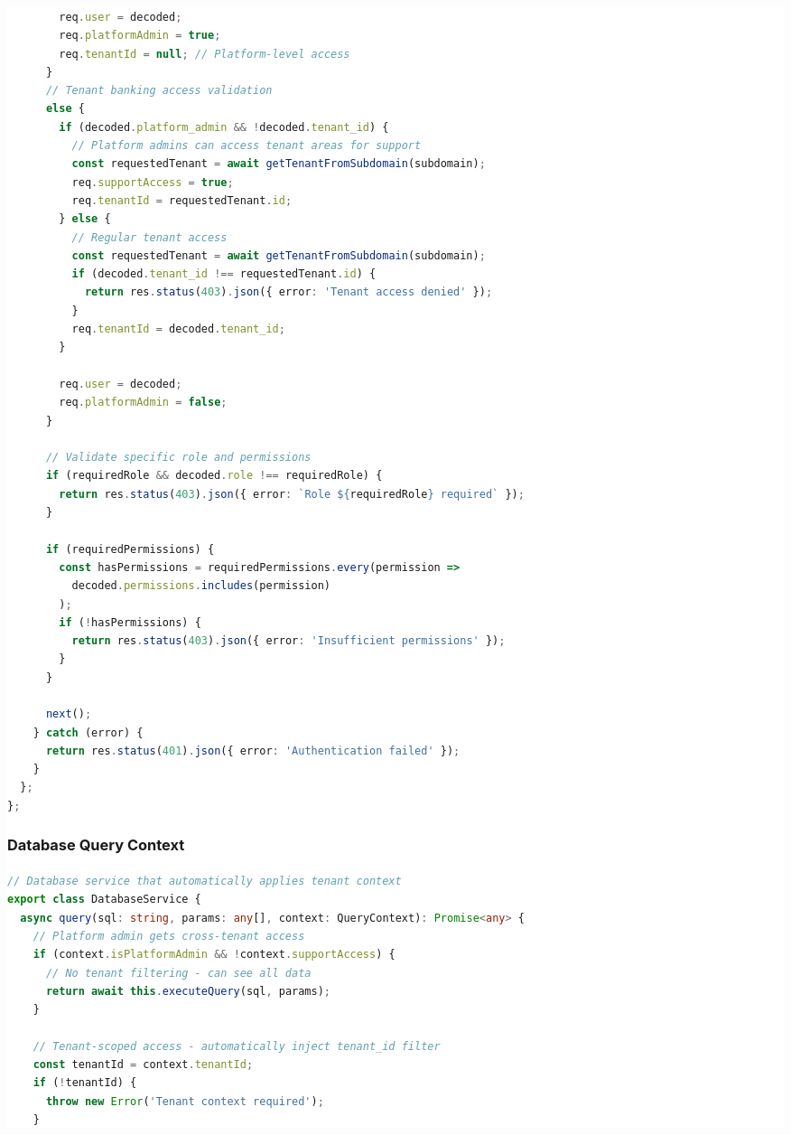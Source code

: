 ```typescript
        req.user = decoded;
        req.platformAdmin = true;
        req.tenantId = null; // Platform-level access
      }
      // Tenant banking access validation
      else {
        if (decoded.platform_admin && !decoded.tenant_id) {
          // Platform admins can access tenant areas for support
          const requestedTenant = await getTenantFromSubdomain(subdomain);
          req.supportAccess = true;
          req.tenantId = requestedTenant.id;
        } else {
          // Regular tenant access
          const requestedTenant = await getTenantFromSubdomain(subdomain);
          if (decoded.tenant_id !== requestedTenant.id) {
            return res.status(403).json({ error: 'Tenant access denied' });
          }
          req.tenantId = decoded.tenant_id;
        }

        req.user = decoded;
        req.platformAdmin = false;
      }

      // Validate specific role and permissions
      if (requiredRole && decoded.role !== requiredRole) {
        return res.status(403).json({ error: `Role ${requiredRole} required` });
      }

      if (requiredPermissions) {
        const hasPermissions = requiredPermissions.every(permission =>
          decoded.permissions.includes(permission)
        );
        if (!hasPermissions) {
          return res.status(403).json({ error: 'Insufficient permissions' });
        }
      }

      next();
    } catch (error) {
      return res.status(401).json({ error: 'Authentication failed' });
    }
  };
};
```

### **Database Query Context**

```typescript
// Database service that automatically applies tenant context
export class DatabaseService {
  async query(sql: string, params: any[], context: QueryContext): Promise<any> {
    // Platform admin gets cross-tenant access
    if (context.isPlatformAdmin && !context.supportAccess) {
      // No tenant filtering - can see all data
      return await this.executeQuery(sql, params);
    }

    // Tenant-scoped access - automatically inject tenant_id filter
    const tenantId = context.tenantId;
    if (!tenantId) {
      throw new Error('Tenant context required');
    }
```